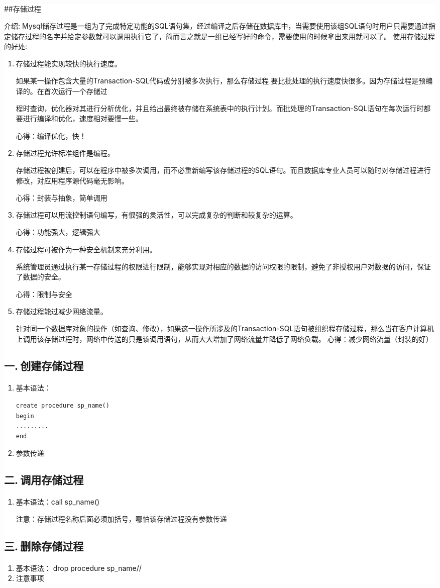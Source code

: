 ##存储过程

介绍: Mysql储存过程是一组为了完成特定功能的SQL语句集，经过编译之后存储在数据库中，当需要使用该组SQL语句时用户只需要通过指定储存过程的名字并给定参数就可以调用执行它了，简而言之就是一组已经写好的命令，需要使用的时候拿出来用就可以了。
使用存储过程的好处:

1. 存储过程能实现较快的执行速度。

	如果某一操作包含大量的Transaction-SQL代码或分别被多次执行，那么存储过程	要比批处理的执行速度快很多。因为存储过程是预编译的。在首次运行一个存储过	
	
	程时查询，优化器对其进行分析优化，并且给出最终被存储在系统表中的执行计划。而批处理的Transaction-SQL语句在每次运行时都要进行编译和优化，速度相对要慢一些。
	
	心得：编译优化，快！

2. 存储过程允许标准组件是编程。 

	存储过程被创建后，可以在程序中被多次调用，而不必重新编写该存储过程的SQL语句。而且数据库专业人员可以随时对存储过程进行修改，对应用程序源代码毫无影响。 
	
	心得：封装与抽象，简单调用

3. 存储过程可以用流控制语句编写，有很强的灵活性，可以完成复杂的判断和较复杂的运算。 

	心得：功能强大，逻辑强大

4.	存储过程可被作为一种安全机制来充分利用。 

	系统管理员通过执行某一存储过程的权限进行限制，能够实现对相应的数据的访问权限的限制，避免了非授权用户对数据的访问，保证了数据的安全。 

	心得：限制与安全

5. 存储过程能过减少网络流量。 

	针对同一个数据库对象的操作（如查询、修改），如果这一操作所涉及的Transaction-SQL语句被组织程存储过程，那么当在客户计算机上调用该存储过程时，网络中传送的只是该调用语句，从而大大增加了网络流量并降低了网络负载。 
	心得：减少网络流量（封装的好）

## 一. 创建存储过程

1. 基本语法：

	```
	create procedure sp_name()
	begin
	.........
	end
	```

2. 参数传递

## 二. 调用存储过程

1. 基本语法：call sp_name()

	注意：存储过程名称后面必须加括号，哪怕该存储过程没有参数传递

## 三. 删除存储过程

1. 基本语法：
drop procedure sp_name//
2. 注意事项

